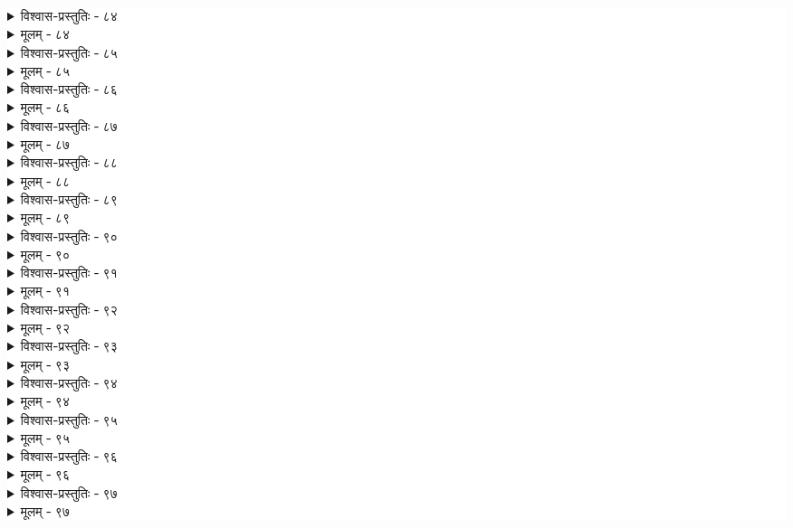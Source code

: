 
<details><summary>विश्वास-प्रस्तुतिः - ८४</summary></details>

<details><summary>मूलम् - ८४</summary></details>


<details><summary>विश्वास-प्रस्तुतिः - ८५</summary></details>

<details><summary>मूलम् - ८५</summary></details>


<details><summary>विश्वास-प्रस्तुतिः - ८६</summary></details>

<details><summary>मूलम् - ८६</summary></details>


<details><summary>विश्वास-प्रस्तुतिः - ८७</summary></details>

<details><summary>मूलम् - ८७</summary></details>


<details><summary>विश्वास-प्रस्तुतिः - ८८</summary></details>

<details><summary>मूलम् - ८८</summary></details>


<details><summary>विश्वास-प्रस्तुतिः - ८९</summary></details>

<details><summary>मूलम् - ८९</summary></details>


<details><summary>विश्वास-प्रस्तुतिः - ९०</summary></details>

<details><summary>मूलम् - ९०</summary></details>


<details><summary>विश्वास-प्रस्तुतिः - ९१</summary></details>

<details><summary>मूलम् - ९१</summary></details>


<details><summary>विश्वास-प्रस्तुतिः - ९२</summary></details>

<details><summary>मूलम् - ९२</summary></details>


<details><summary>विश्वास-प्रस्तुतिः - ९३</summary></details>

<details><summary>मूलम् - ९३</summary></details>


<details><summary>विश्वास-प्रस्तुतिः - ९४</summary></details>

<details><summary>मूलम् - ९४</summary></details>


<details><summary>विश्वास-प्रस्तुतिः - ९५</summary></details>

<details><summary>मूलम् - ९५</summary></details>


<details><summary>विश्वास-प्रस्तुतिः - ९६</summary></details>

<details><summary>मूलम् - ९६</summary></details>


<details><summary>विश्वास-प्रस्तुतिः - ९७</summary></details>

<details><summary>मूलम् - ९७</summary></details>
